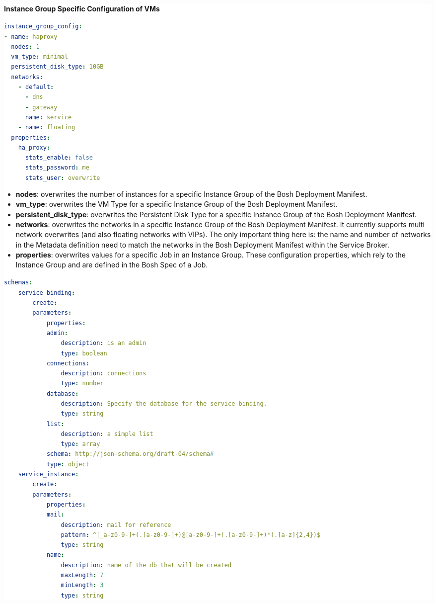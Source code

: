 **Instance Group Specific Configuration of VMs**
```yaml
instance_group_config:
- name: haproxy
  nodes: 1
  vm_type: minimal
  persistent_disk_type: 10GB
  networks:
    - default:
      - dns
      - gateway
      name: service
    - name: floating
  properties:
    ha_proxy:
      stats_enable: false
      stats_password: me
      stats_user: overwrite
``` 
* **nodes**: overwrites the number of instances for a specific Instance Group of the Bosh Deployment Manifest.
* **vm_type**: overwrites the VM Type for a specific Instance Group of the Bosh Deployment Manifest.
* **persistent_disk_type**: overwrites the Persistent Disk Type for a specific Instance Group of the Bosh Deployment Manifest.
* **networks**: overwrites the networks in a specific Instance Group of the Bosh Deployment Manifest. It currently supports multi network overwrites (and also floating networks with VIPs). The only important thing here is: the name and number of networks in the Metadata definition need to match the networks in the Bosh Deployment Manifest within the Service Broker.
* **properties**: overwrites values for a specific Job in an Instance Group. These configuration properties, which rely to the Instance Group and are defined in the Bosh Spec of a Job.

```yaml
schemas:
    service_binding:
        create:
        parameters:
            properties:
            admin:
                description: is an admin
                type: boolean
            connections:
                description: connections
                type: number
            database:
                description: Specify the database for the service binding.
                type: string
            list:
                description: a simple list
                type: array
            schema: http://json-schema.org/draft-04/schema#
            type: object
    service_instance:
        create:
        parameters:
            properties:
            mail:
                description: mail for reference
                pattern: ^[_a-z0-9-]+(.[a-z0-9-]+)@[a-z0-9-]+(.[a-z0-9-]+)*(.[a-z]{2,4})$
                type: string
            name:
                description: name of the db that will be created
                maxLength: 7
                minLength: 3
                type: string
```